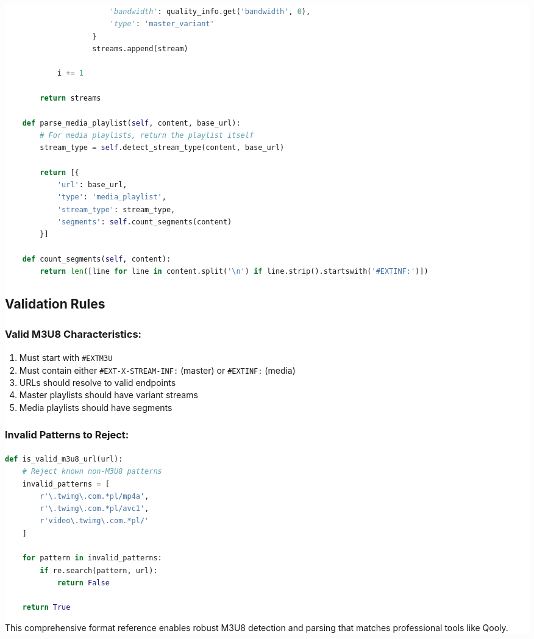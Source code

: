 ```python
                        'bandwidth': quality_info.get('bandwidth', 0),
                        'type': 'master_variant'
                    }
                    streams.append(stream)
            
            i += 1
        
        return streams
    
    def parse_media_playlist(self, content, base_url):
        # For media playlists, return the playlist itself
        stream_type = self.detect_stream_type(content, base_url)
        
        return [{
            'url': base_url,
            'type': 'media_playlist',
            'stream_type': stream_type,
            'segments': self.count_segments(content)
        }]
    
    def count_segments(self, content):
        return len([line for line in content.split('\n') if line.strip().startswith('#EXTINF:')])
```

## Validation Rules

### Valid M3U8 Characteristics:
1. Must start with `#EXTM3U`
2. Must contain either `#EXT-X-STREAM-INF:` (master) or `#EXTINF:` (media)
3. URLs should resolve to valid endpoints
4. Master playlists should have variant streams
5. Media playlists should have segments

### Invalid Patterns to Reject:
```python
def is_valid_m3u8_url(url):
    # Reject known non-M3U8 patterns
    invalid_patterns = [
        r'\.twimg\.com.*pl/mp4a',
        r'\.twimg\.com.*pl/avc1',
        r'video\.twimg\.com.*pl/'
    ]
    
    for pattern in invalid_patterns:
        if re.search(pattern, url):
            return False
    
    return True
```

This comprehensive format reference enables robust M3U8 detection and parsing that matches professional tools like Qooly.